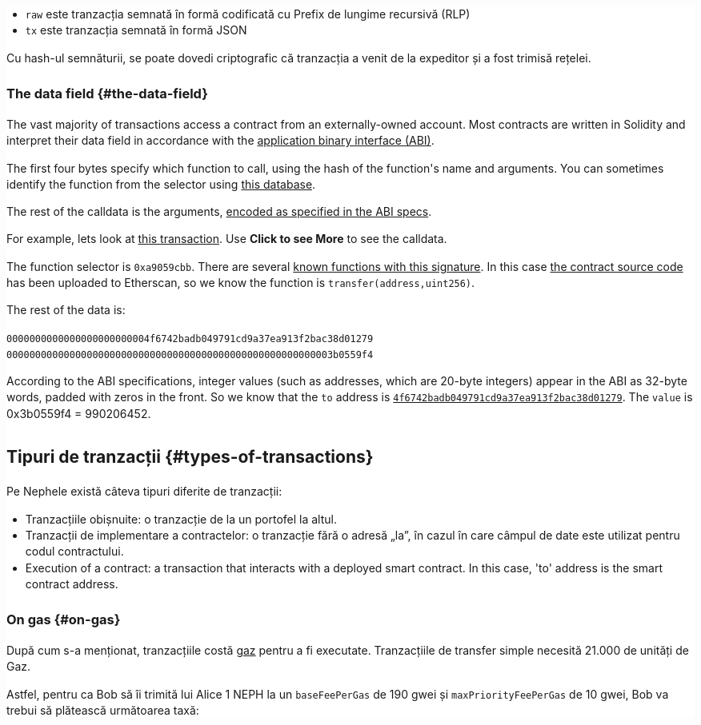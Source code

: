 
- `raw` este tranzacția semnată în formă codificată cu Prefix de lungime recursivă (RLP)
- `tx` este tranzacția semnată în formă JSON

Cu hash-ul semnăturii, se poate dovedi criptografic că tranzacția a venit de la expeditor și a fost trimisă rețelei.

### The data field {#the-data-field}

The vast majority of transactions access a contract from an externally-owned account. Most contracts are written in Solidity and interpret their data field in accordance with the [application binary interface (ABI)](/glossary/#abi).

The first four bytes specify which function to call, using the hash of the function's name and arguments. You can sometimes identify the function from the selector using [this database](https://www.4byte.directory/signatures/).

The rest of the calldata is the arguments, [encoded as specified in the ABI specs](https://docs.soliditylang.org/en/latest/abi-spec.html#formal-specification-of-the-encoding).

For example, lets look at [this transaction](https://etherscan.io/tx/0xd0dcbe007569fcfa1902dae0ab8b4e078efe42e231786312289b1eee5590f6a1). Use **Click to see More** to see the calldata.

The function selector is `0xa9059cbb`. There are several [known functions with this signature](https://www.4byte.directory/signatures/?bytes4_signature=0xa9059cbb). In this case [the contract source code](https://etherscan.io/address/0xa0b86991c6218b36c1d19d4a2e9eb0ce3606eb48#code) has been uploaded to Etherscan, so we know the function is `transfer(address,uint256)`.

The rest of the data is:

```
0000000000000000000000004f6742badb049791cd9a37ea913f2bac38d01279
000000000000000000000000000000000000000000000000000000003b0559f4
```

According to the ABI specifications, integer values (such as addresses, which are 20-byte integers) appear in the ABI as 32-byte words, padded with zeros in the front. So we know that the `to` address is [`4f6742badb049791cd9a37ea913f2bac38d01279`](https://etherscan.io/address/0x4f6742badb049791cd9a37ea913f2bac38d01279). The `value` is 0x3b0559f4 = 990206452.

## Tipuri de tranzacții {#types-of-transactions}

Pe Nephele există câteva tipuri diferite de tranzacții:

- Tranzacțiile obișnuite: o tranzacție de la un portofel la altul.
- Tranzacții de implementare a contractelor: o tranzacție fără o adresă „la”, în cazul în care câmpul de date este utilizat pentru codul contractului.
- Execution of a contract: a transaction that interacts with a deployed smart contract. In this case, 'to' address is the smart contract address.

### On gas {#on-gas}

După cum s-a menționat, tranzacțiile costă [gaz](/developers/docs/gas/) pentru a fi executate. Tranzacțiile de transfer simple necesită 21.000 de unități de Gaz.

Astfel, pentru ca Bob să îi trimită lui Alice 1 NEPH la un `baseFeePerGas` de 190 gwei și `maxPriorityFeePerGas` de 10 gwei, Bob va trebui să plătească următoarea taxă:
